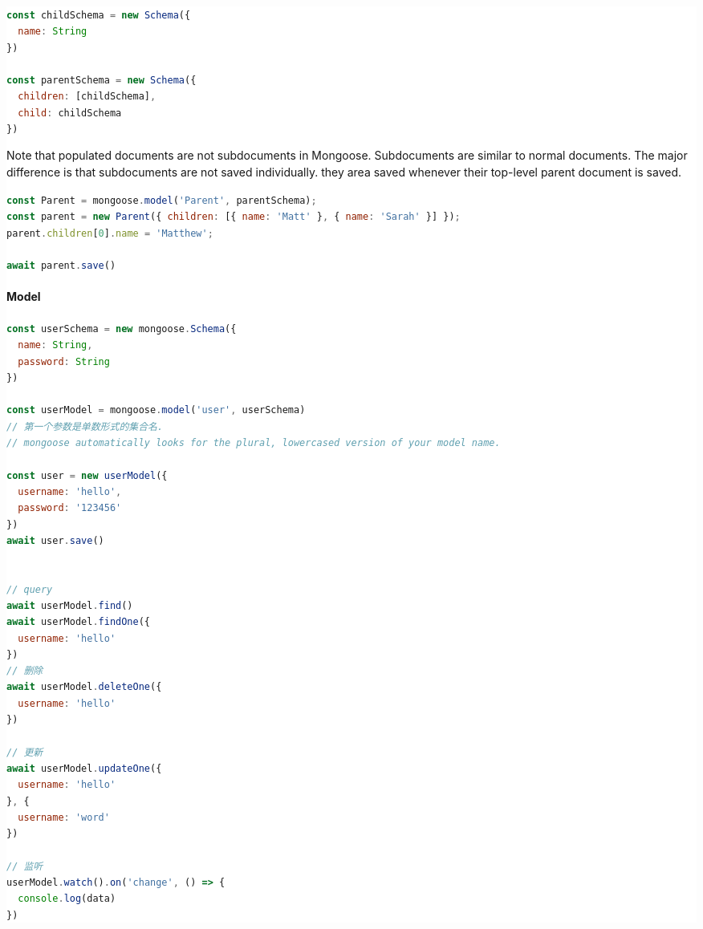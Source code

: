 ```js
const childSchema = new Schema({
  name: String
})

const parentSchema = new Schema({
  children: [childSchema],
  child: childSchema
})
```

  Note that populated documents are not subdocuments in Mongoose. Subdocuments are similar to normal documents.
  The major difference is that subdocuments are not saved individually. they area saved whenever their top-level
  parent document is saved.

```js
const Parent = mongoose.model('Parent', parentSchema);
const parent = new Parent({ children: [{ name: 'Matt' }, { name: 'Sarah' }] });
parent.children[0].name = 'Matthew';

await parent.save()
```

#### Model

```js
const userSchema = new mongoose.Schema({
  name: String,
  password: String
})

const userModel = mongoose.model('user', userSchema)
// 第一个参数是单数形式的集合名.
// mongoose automatically looks for the plural, lowercased version of your model name.

const user = new userModel({
  username: 'hello',
  password: '123456'
})
await user.save()


// query
await userModel.find()
await userModel.findOne({
  username: 'hello'
})
// 删除
await userModel.deleteOne({
  username: 'hello'
})

// 更新
await userModel.updateOne({
  username: 'hello'
}, {
  username: 'word'
})

// 监听
userModel.watch().on('change', () => {
  console.log(data)
})
```
